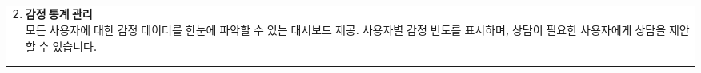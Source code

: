 2. **감정 통계 관리**  
   모든 사용자에 대한 감정 데이터를 한눈에 파악할 수 있는 대시보드 제공. 사용자별 감정 빈도를 표시하며, 상담이 필요한 사용자에게 상담을 제안할 수 있습니다.

---


[license-shield]: https://img.shields.io/badge/license-Apache%202.0-blue?style=round
[repository-size-shield]: https://img.shields.io/github/repo-size/dev-ujin/readme-template?labelColor=D8D8D8&color=BE81F7
[django-shield]: "https://img.shields.io/badge/django-092E20?style=flat-square&logo=django&logoColor=white"
[tailwind-shield]: https://img.shields.io/badge/TailwindCSS-38B2AC?style=flat-square&logo=tailwind-css&logoColor=white
